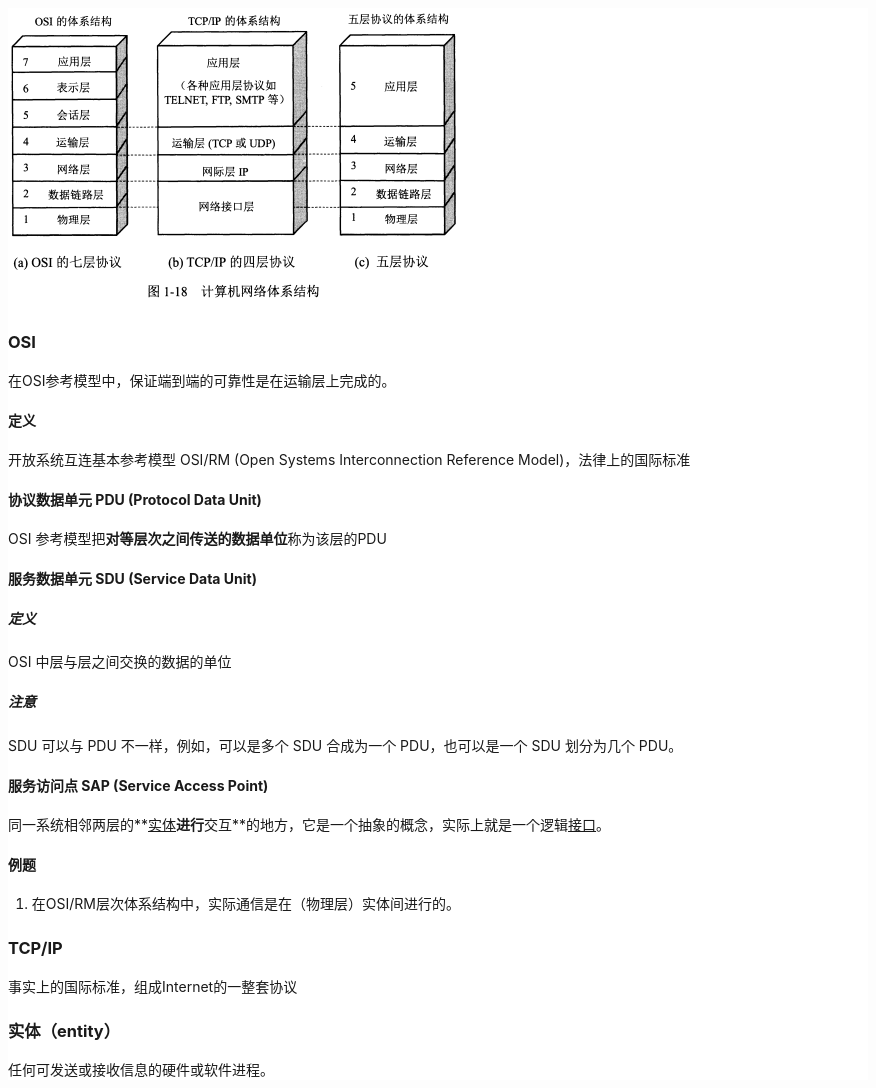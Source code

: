 ![image-20221210125210317](assets/image-20221210125210317.png)

### OSI

在OSI参考模型中，保证端到端的可靠性是在运输层上完成的。

#### 定义

开放系统互连基本参考模型 OSI/RM (Open Systems Interconnection Reference Model)，法律上的国际标准

#### 协议数据单元 PDU (Protocol Data Unit)

OSI 参考模型把**对等层次之间传送的数据单位**称为该层的PDU

#### 服务数据单元 SDU (Service Data Unit)

##### 定义

OSI 中层与层之间交换的数据的单位

##### 注意

SDU 可以与 PDU 不一样，例如，可以是多个 SDU 合成为一个 PDU，也可以是一个 SDU 划分为几个 PDU。

#### 服务访问点 SAP (Service Access Point)

同一系统相邻两层的**[实体](#实体（entity）)**进行**交互**的地方，它是一个抽象的概念，实际上就是一个逻辑[接口](#接口)。

#### 例题

1. 在OSI/RM层次体系结构中，实际通信是在（物理层）实体间进行的。

###  TCP/IP

事实上的国际标准，组成Internet的一整套协议

### 实体（entity）

任何可发送或接收信息的硬件或软件进程。
